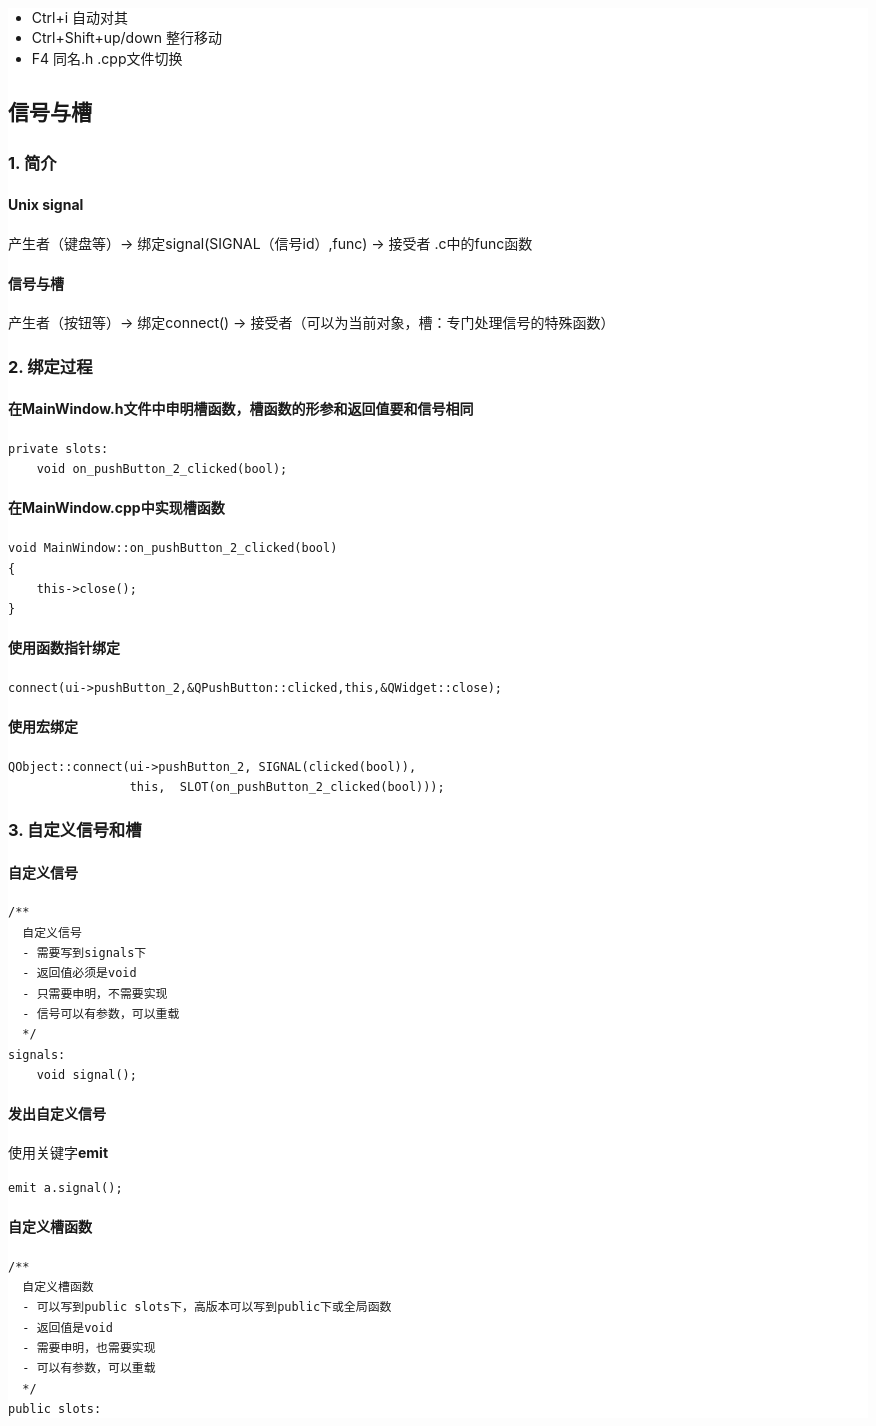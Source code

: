 -   Ctrl+i 自动对其
-   Ctrl+Shift+up/down 整行移动
-   F4 同名.h .cpp文件切换

## 信号与槽
### 1. 简介
#### Unix signal
产生者（键盘等）-> 绑定signal(SIGNAL（信号id）,func) -> 接受者 .c中的func函数
#### 信号与槽
产生者（按钮等）-> 绑定connect() -> 接受者（可以为当前对象，槽：专门处理信号的特殊函数）
### 2. 绑定过程
#### 在MainWindow.h文件中申明槽函数，槽函数的形参和返回值要和信号相同
```
private slots:
    void on_pushButton_2_clicked(bool);
```
#### 在MainWindow.cpp中实现槽函数
```
void MainWindow::on_pushButton_2_clicked(bool)
{
    this->close();
}
```
#### 使用函数指针绑定
```
connect(ui->pushButton_2,&QPushButton::clicked,this,&QWidget::close);
```
#### 使用宏绑定
```
QObject::connect(ui->pushButton_2, SIGNAL(clicked(bool)),
                 this,  SLOT(on_pushButton_2_clicked(bool)));
```
### 3. 自定义信号和槽
#### 自定义信号
```
/**
  自定义信号
  - 需要写到signals下
  - 返回值必须是void
  - 只需要申明，不需要实现
  - 信号可以有参数，可以重载
  */
signals:
    void signal();  
```
#### 发出自定义信号
使用关键字**emit**
```
emit a.signal();
```
#### 自定义槽函数
```
/**
  自定义槽函数
  - 可以写到public slots下，高版本可以写到public下或全局函数
  - 返回值是void
  - 需要申明，也需要实现
  - 可以有参数，可以重载
  */
public slots:
```